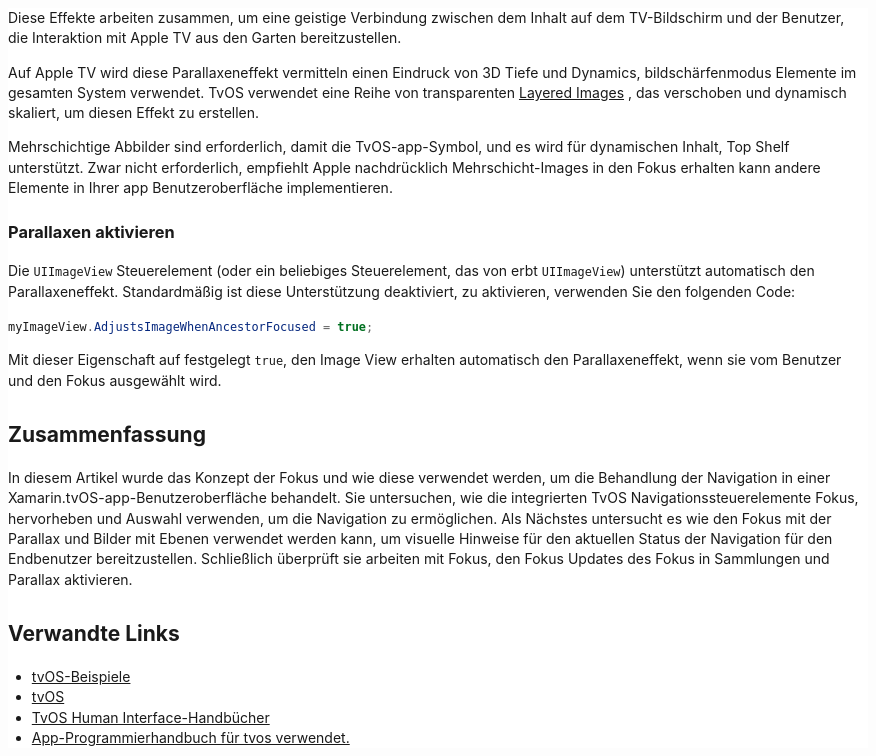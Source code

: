 Diese Effekte arbeiten zusammen, um eine geistige Verbindung zwischen dem Inhalt auf dem TV-Bildschirm und der Benutzer, die Interaktion mit Apple TV aus den Garten bereitzustellen.

Auf Apple TV wird diese Parallaxeneffekt vermitteln einen Eindruck von 3D Tiefe und Dynamics, bildschärfenmodus Elemente im gesamten System verwendet. TvOS verwendet eine Reihe von transparenten [Layered Images](~/ios/tvos/app-fundamentals/icons-images.md#Layered-Images) , das verschoben und dynamisch skaliert, um diesen Effekt zu erstellen.

Mehrschichtige Abbilder sind erforderlich, damit die TvOS-app-Symbol, und es wird für dynamischen Inhalt, Top Shelf unterstützt. Zwar nicht erforderlich, empfiehlt Apple nachdrücklich Mehrschicht-Images in den Fokus erhalten kann andere Elemente in Ihrer app Benutzeroberfläche implementieren.

### <a name="enabling-parallax"></a>Parallaxen aktivieren

Die `UIImageView` Steuerelement (oder ein beliebiges Steuerelement, das von erbt `UIImageView`) unterstützt automatisch den Parallaxeneffekt. Standardmäßig ist diese Unterstützung deaktiviert, zu aktivieren, verwenden Sie den folgenden Code:

```csharp
myImageView.AdjustsImageWhenAncestorFocused = true;
```

Mit dieser Eigenschaft auf festgelegt `true`, den Image View erhalten automatisch den Parallaxeneffekt, wenn sie vom Benutzer und den Fokus ausgewählt wird.

<a name="Summary" />

## <a name="summary"></a>Zusammenfassung

In diesem Artikel wurde das Konzept der Fokus und wie diese verwendet werden, um die Behandlung der Navigation in einer Xamarin.tvOS-app-Benutzeroberfläche behandelt. Sie untersuchen, wie die integrierten TvOS Navigationssteuerelemente Fokus, hervorheben und Auswahl verwenden, um die Navigation zu ermöglichen. Als Nächstes untersucht es wie den Fokus mit der Parallax und Bilder mit Ebenen verwendet werden kann, um visuelle Hinweise für den aktuellen Status der Navigation für den Endbenutzer bereitzustellen. Schließlich überprüft sie arbeiten mit Fokus, den Fokus Updates des Fokus in Sammlungen und Parallax aktivieren.




## <a name="related-links"></a>Verwandte Links

- [tvOS-Beispiele](https://developer.xamarin.com/samples/tvos/all/)
- [tvOS](https://developer.apple.com/tvos/)
- [TvOS Human Interface-Handbücher](https://developer.apple.com/tvos/human-interface-guidelines/)
- [App-Programmierhandbuch für tvos verwendet.](https://developer.apple.com/library/prerelease/tvos/documentation/General/Conceptual/AppleTV_PG/)
